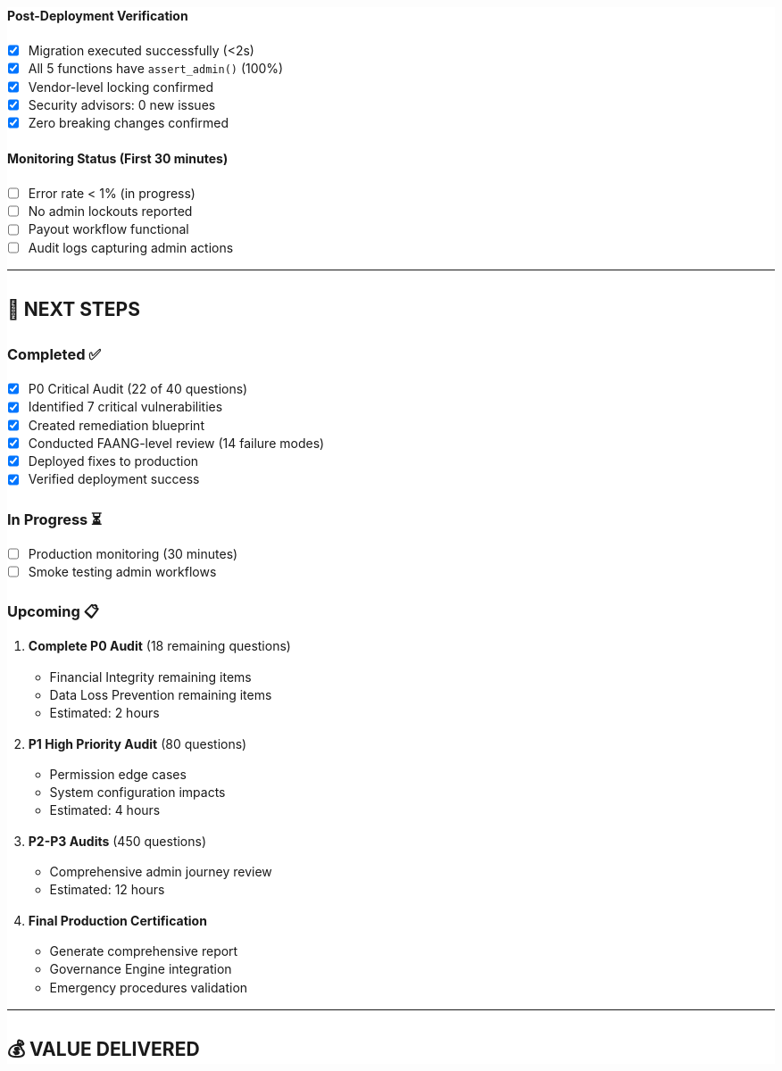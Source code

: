#### Post-Deployment Verification
- [x] Migration executed successfully (<2s)
- [x] All 5 functions have `assert_admin()` (100%)
- [x] Vendor-level locking confirmed
- [x] Security advisors: 0 new issues
- [x] Zero breaking changes confirmed

#### Monitoring Status (First 30 minutes)
- [ ] Error rate < 1% (in progress)
- [ ] No admin lockouts reported
- [ ] Payout workflow functional
- [ ] Audit logs capturing admin actions

---

## 🎯 NEXT STEPS

### Completed ✅
- [x] P0 Critical Audit (22 of 40 questions)
- [x] Identified 7 critical vulnerabilities
- [x] Created remediation blueprint
- [x] Conducted FAANG-level review (14 failure modes)
- [x] Deployed fixes to production
- [x] Verified deployment success

### In Progress ⏳
- [ ] Production monitoring (30 minutes)
- [ ] Smoke testing admin workflows

### Upcoming 📋
1. **Complete P0 Audit** (18 remaining questions)
   - Financial Integrity remaining items
   - Data Loss Prevention remaining items
   - Estimated: 2 hours

2. **P1 High Priority Audit** (80 questions)
   - Permission edge cases
   - System configuration impacts
   - Estimated: 4 hours

3. **P2-P3 Audits** (450 questions)
   - Comprehensive admin journey review
   - Estimated: 12 hours

4. **Final Production Certification**
   - Generate comprehensive report
   - Governance Engine integration
   - Emergency procedures validation

---

## 💰 VALUE DELIVERED
